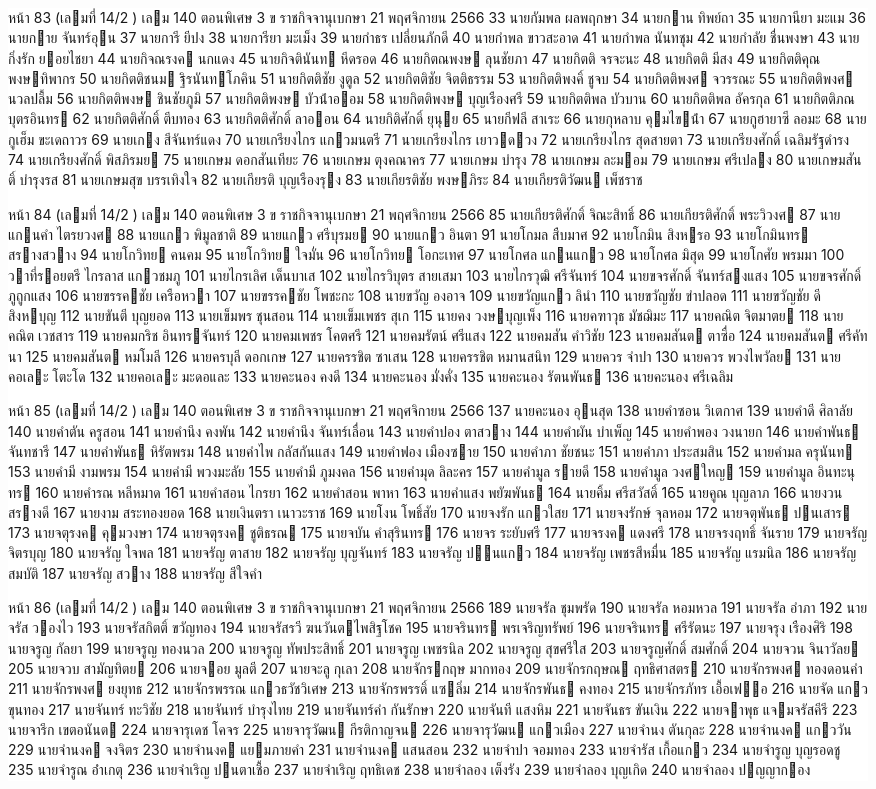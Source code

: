 หน้า 83 (เลมที่ 14/2 ) เลม 140 ตอนพิเศษ 3 ข ราชกิจจานุเบกษา 21 พฤศจิกายน 2566 33 นายกัมพล ผลพฤกษา 34 นายกาน ทิพย์ถา 35 นายกานียา มะแม 36 นายกาย จันทร์อุน 37 นายการี ยีปง 38 นายการียา มะเม็ง 39 นายกําธร เปลี่ยนภักดี 40 นายกําพล ขาวสะอาด 41 นายกําพล นันทชุม 42 นายกําลัย ชื่นพงษา 43 นายกิ่งรัก ยอยไชยา 44 นายกิจณรงค นกแดง 45 นายกิจตินันท หีดรอด 46 นายกิตณพงษ ลุนชัยภา 47 นายกิตติ จรจะนะ 48 นายกิตติ มีสง 49 นายกิตติคุณ พงษทิพากร 50 นายกิตติชนม ฐิรนันทโภคิน 51 นายกิตติชัย งูตูล 52 นายกิตติชัย จิตติธรรม 53 นายกิตติพงคิ์ ชูจบ 54 นายกิตติพงศ จวรรณะ 55 นายกิตติพงศ นวลปลื้ม 56 นายกิตติพงษ ชินชัยภูมิ 57 นายกิตติพงษ บัวน้ําออม 58 นายกิตติพงษ บุญเรืองศรี 59 นายกิตติพล บัวบาน 60 นายกิตติพล อัครกุล 61 นายกิตติภณ บุตรอินทร 62 นายกิตติศักดิ์ ตีบทอง 63 นายกิตติศักดิ์ ลาออน 64 นายกิติศักดิ์ ยุนุย 65 นายกีฟลี สาเระ 66 นายกุหลาบ คุมไขน้ํา 67 นายกูฮายาซี ลอมะ 68 นายกูเฮ็ม ขะเดถาวร 69 นายเกง สีจันทร์แดง 70 นายเกรียงไกร แกวมนตรี 71 นายเกรียงไกร เยาวดวง 72 นายเกรียงไกร สุดสายตา 73 นายเกรียงศักดิ์ เฉลิมรัฐดํารง 74 นายเกรียงศักดิ์ พิสภิรมย 75 นายเกษม ดอกสันเทียะ 76 นายเกษม ตุงคณาคร 77 นายเกษม บํารุง 78 นายเกษม ละมอม 79 นายเกษม ศรีเปลง 80 นายเกษมสันติ์ บํารุงรส 81 นายเกษมสุข บรรเทิงใจ 82 นายเกียรติ บุญเรืองรุง 83 นายเกียรติชัย พงษภิระ 84 นายเกียรติวัฒน เพ็ชราช

หน้า 84 (เลมที่ 14/2 ) เลม 140 ตอนพิเศษ 3 ข ราชกิจจานุเบกษา 21 พฤศจิกายน 2566 85 นายเกียรติศักดิ์ จิณะสิทธิ์ 86 นายเกียรติศักดิ์ พระวิวงศ 87 นายแกนคํา ไตรยวงศ 88 นายแกว พิมูลชาติ 89 นายแกว ศรีบุรมย 90 นายแกว อินตา 91 นายโกมล สืบมาศ 92 นายโกมิน สิงหรอ 93 นายโกมินทร สรางสวาง 94 นายโกวิทย คนคม 95 นายโกวิทย ใจมั่น 96 นายโกวิทย โอกะเทศ 97 นายโกศล แกนแกว 98 นายโกศล มิสุด 99 นายโกศัย พรมมา 100 วาที่รอยตรี ไกรลาส แกวชมภู 101 นายไกรเลิศ เด็นบาเส 102 นายไกรวิบุตร สายเสมา 103 นายไกรวุฒิ ศรีจันทร์ 104 นายขจรศักดิ์ จันทร์สงแสง 105 นายขจรศักดิ์ ภูถูกแสง 106 นายขรรคชัย เครือหวา 107 นายขรรคชัย โพชะกะ 108 นายขวัญ องอาจ 109 นายขวัญแกว ลินํา 110 นายขวัญชัย ขําปลอด 111 นายขวัญชัย ดีสิงหบุญ 112 นายขันตี บุญยอด 113 นายเข็มพร ชุนสอน 114 นายเข็มเพชร สุเก 115 นายคง วงษบุญเพ็ง 116 นายคฑาวุธ มัชฌิมะ 117 นายคณิต จิตมาตย 118 นายคณิต เวชสาร 119 นายคมกริช อินทรจันทร์ 120 นายคมเพชร โคตศรี 121 นายคมรัตน์ ศรีแสง 122 นายคมสัน คําวิชัย 123 นายคมสันต ตาซื่อ 124 นายคมสันต ศรีคัทนา 125 นายคมสันต หมโมลี 126 นายครบุลี ดอกเกษ 127 นายครรชิต ซาเสน 128 นายครรชิต หมานสนิท 129 นายควร จําปา 130 นายควร พวงไพวัลย 131 นายคอเละ โตะโด 132 นายคอเละ มะดอและ 133 นายคะนอง คงดี 134 นายคะนอง มั่งคั่ง 135 นายคะนอง รัตนพันธ 136 นายคะนอง ศรีเฉลิม

หน้า 85 (เลมที่ 14/2 ) เลม 140 ตอนพิเศษ 3 ข ราชกิจจานุเบกษา 21 พฤศจิกายน 2566 137 นายคะนอง อุนสุด 138 นายคําซอน วิเตกาศ 139 นายคําดี ศิลาลัย 140 นายคําตัน ครูสอน 141 นายคํานึง คงพัน 142 นายคํานึง จันทร์เลื่อน 143 นายคําปอง ตาสวาง 144 นายคําผัน บําเพ็ญ 145 นายคําพอง วงนายก 146 นายคําพันธ จันทชารี 147 นายคําพันธ หิรัตพรม 148 นายคําไพ กลัสกันแสง 149 นายคําฟอง เมืองซาย 150 นายคําภา ชัยชนะ 151 นายคําภา ประสมสิน 152 นายคํามล ครุนันท 153 นายคํามี งามพรม 154 นายคํามี พวงมะลัย 155 นายคํามี ภูมงคล 156 นายคํามุด ลิละคร 157 นายคํามูล รายดี 158 นายคํามูล วงศใหญ 159 นายคํามูล อินทะนุทร 160 นายคํารณ หลีหมาด 161 นายคําสอน ไกรยา 162 นายคําสอน พาหา 163 นายคําแสง พยัฆพันธ 164 นายคิ้ม ศรีสวัสดิ์ 165 นายคูณ บุญลาภ 166 นายงวน สรางดี 167 นายงาม สระทองยอด 168 นายเงินตรา เนาวะราช 169 นายโงน โพธิ์สัย 170 นายจงรัก แกวใสย 171 นายจงรักษ์ จุลหอม 172 นายจตุพันธ ปนเสาร 173 นายจตุรงค คุมวงษา 174 นายจตุรงค ชูติธรณ 175 นายจบัน คําสุรินทร 176 นายจร ระยับศรี 177 นายจรงค แดงศรี 178 นายจรงฤทธิ์ จันราย 179 นายจรัญ จิตรบุญ 180 นายจรัญ ใจพล 181 นายจรัญ ตาสาย 182 นายจรัญ บุญจันทร์ 183 นายจรัญ ปนแกว 184 นายจรัญ เพชรสีหมื่น 185 นายจรัญ แรมนิล 186 นายจรัญ สมบัติ 187 นายจรัญ สวาง 188 นายจรัญ สีใจคํา

หน้า 86 (เลมที่ 14/2 ) เลม 140 ตอนพิเศษ 3 ข ราชกิจจานุเบกษา 21 พฤศจิกายน 2566 189 นายจรัล ชุมพรัด 190 นายจรัล หอมหวล 191 นายจรัล อําภา 192 นายจรัส วองไว 193 นายจรัสกิตติ์ ขวัญทอง 194 นายจรัสรวี ฆนวันตไพสิฐโชค 195 นายจรินทร พรเจริญทรัพย์ 196 นายจรินทร ศรีรัตนะ 197 นายจรุง เรืองศิริ 198 นายจรูญ กัลยา 199 นายจรูญ ทองนวล 200 นายจรูญ ทัพประสิทธิ์ 201 นายจรูญ เพชรนิล 202 นายจรูญ สุขศรีใส 203 นายจรูญศักดิ์ สมศักดิ์ 204 นายจวน จินาวัลย 205 นายจวบ สามัญทิตย 206 นายจอย มูลตี 207 นายจะลู กุเลา 208 นายจักรกฤษ มากทอง 209 นายจักรกฤษณ ฤทธิศาสตร 210 นายจักรพงศ ทองดอนคํา 211 นายจักรพงศ ยงยุทธ 212 นายจักรพรรณ แกวธวัชวิเศษ 213 นายจักรพรรดิ์ แซลิ่ม 214 นายจักรพันธ คงทอง 215 นายจักรภัทร เอื้อเฟอ 216 นายจัด แกวขุนทอง 217 นายจันทร์ ทะวิชัย 218 นายจันทร์ บํารุงไทย 219 นายจันทร์คํา กันรักษา 220 นายจันที แสงหิม 221 นายจันธร ขันเงิน 222 นายจาพุธ แจมจรัสคีรี 223 นายจารึก เขตอนันต 224 นายจารุเดช โคจร 225 นายจารุวัฒน กีรติกาญจน 226 นายจารุวัฒน แกวเมือง 227 นายจํานง ตันกุละ 228 นายจํานงค แกววัน 229 นายจํานงค จงจิตร 230 นายจํานงค แยมภายคํา 231 นายจํานงค แสนสอน 232 นายจําปา จอมทอง 233 นายจํารัส เกื้อแกว 234 นายจํารูญ บุญรอดชู 235 นายจํารูณ อ่ําเกตุ 236 นายจําเริญ ปนตาเชื้อ 237 นายจําเริญ ฤทธิเดช 238 นายจําลอง เต็งรัง 239 นายจําลอง บุญเกิด 240 นายจําลอง ปญญากอง
